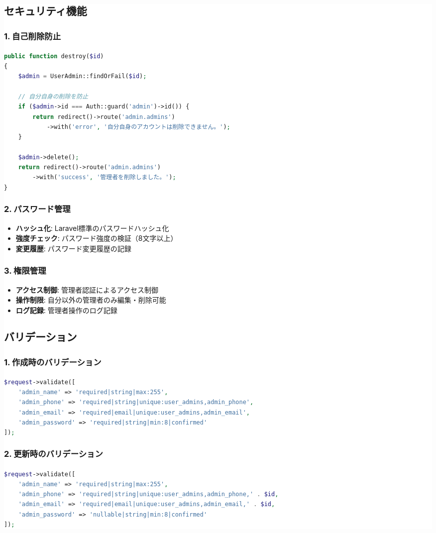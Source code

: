 ## セキュリティ機能

### 1. 自己削除防止
```php
public function destroy($id)
{
    $admin = UserAdmin::findOrFail($id);
    
    // 自分自身の削除を防止
    if ($admin->id === Auth::guard('admin')->id()) {
        return redirect()->route('admin.admins')
            ->with('error', '自分自身のアカウントは削除できません。');
    }
    
    $admin->delete();
    return redirect()->route('admin.admins')
        ->with('success', '管理者を削除しました。');
}
```

### 2. パスワード管理
- **ハッシュ化**: Laravel標準のパスワードハッシュ化
- **強度チェック**: パスワード強度の検証（8文字以上）
- **変更履歴**: パスワード変更履歴の記録

### 3. 権限管理
- **アクセス制御**: 管理者認証によるアクセス制御
- **操作制限**: 自分以外の管理者のみ編集・削除可能
- **ログ記録**: 管理者操作のログ記録

## バリデーション

### 1. 作成時のバリデーション
```php
$request->validate([
    'admin_name' => 'required|string|max:255',
    'admin_phone' => 'required|string|unique:user_admins,admin_phone',
    'admin_email' => 'required|email|unique:user_admins,admin_email',
    'admin_password' => 'required|string|min:8|confirmed'
]);
```

### 2. 更新時のバリデーション
```php
$request->validate([
    'admin_name' => 'required|string|max:255',
    'admin_phone' => 'required|string|unique:user_admins,admin_phone,' . $id,
    'admin_email' => 'required|email|unique:user_admins,admin_email,' . $id,
    'admin_password' => 'nullable|string|min:8|confirmed'
]);
```
